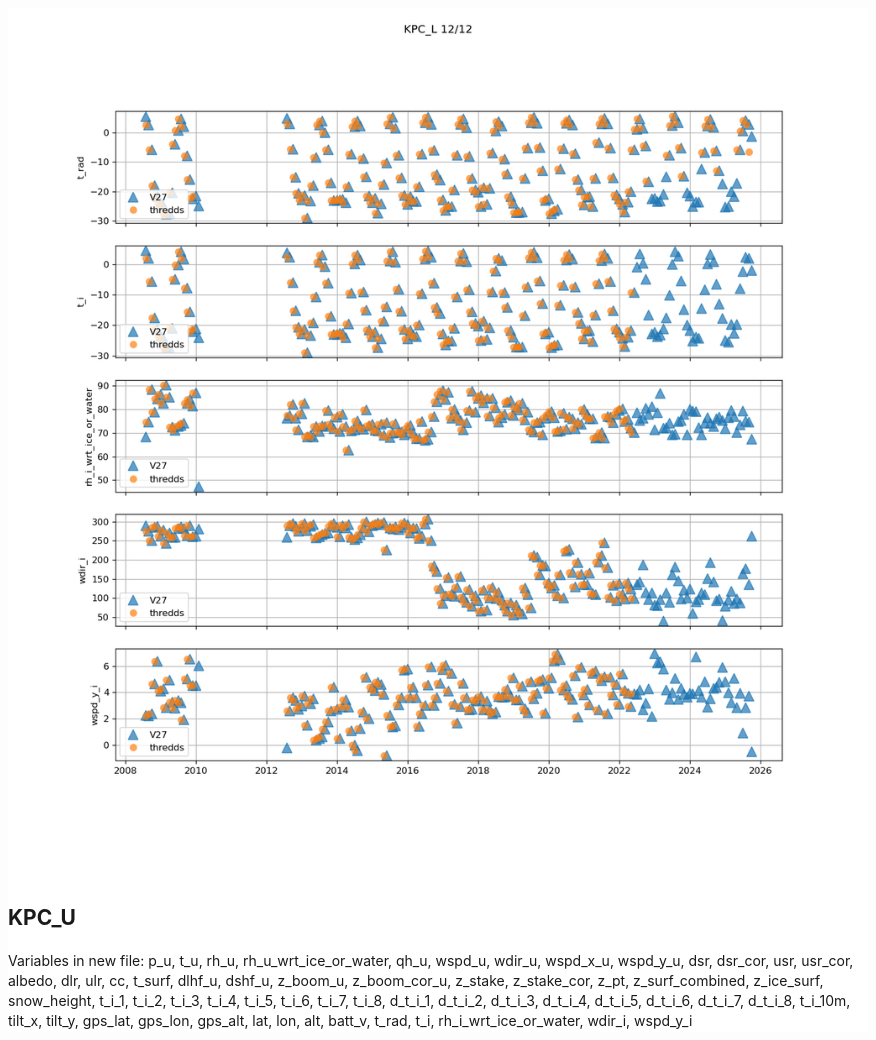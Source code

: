 ![KPC_L](../figures/V27_versus_thredds_month/KPC_L_11.png)
 
## <a id='s1-14' />KPC_U
Variables in new file:
p_u, t_u, rh_u, rh_u_wrt_ice_or_water, qh_u, wspd_u, wdir_u, wspd_x_u, wspd_y_u, dsr, dsr_cor, usr, usr_cor, albedo, dlr, ulr, cc, t_surf, dlhf_u, dshf_u, z_boom_u, z_boom_cor_u, z_stake, z_stake_cor, z_pt, z_surf_combined, z_ice_surf, snow_height, t_i_1, t_i_2, t_i_3, t_i_4, t_i_5, t_i_6, t_i_7, t_i_8, d_t_i_1, d_t_i_2, d_t_i_3, d_t_i_4, d_t_i_5, d_t_i_6, d_t_i_7, d_t_i_8, t_i_10m, tilt_x, tilt_y, gps_lat, gps_lon, gps_alt, lat, lon, alt, batt_v, t_rad, t_i, rh_i_wrt_ice_or_water, wdir_i, wspd_y_i
